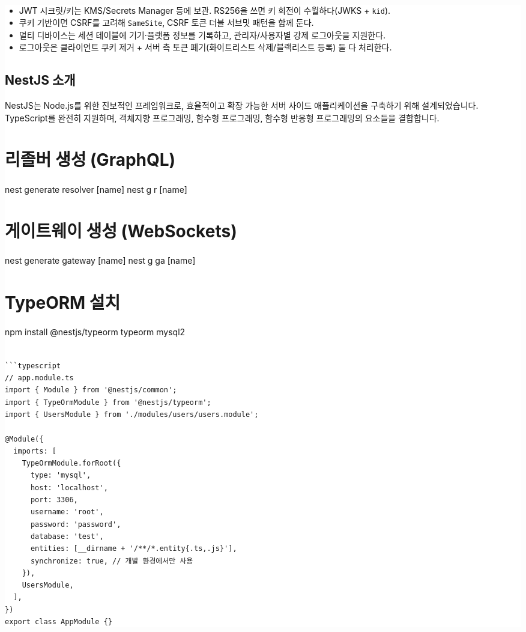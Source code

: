 - JWT 시크릿/키는 KMS/Secrets Manager 등에 보관. RS256을 쓰면 키 회전이 수월하다(JWKS + `kid`).
- 쿠키 기반이면 CSRF를 고려해 `SameSite`, CSRF 토큰 더블 서브밋 패턴을 함께 둔다.
- 멀티 디바이스는 세션 테이블에 기기·플랫폼 정보를 기록하고, 관리자/사용자별 강제 로그아웃을 지원한다.
- 로그아웃은 클라이언트 쿠키 제거 + 서버 측 토큰 폐기(화이트리스트 삭제/블랙리스트 등록) 둘 다 처리한다.










## NestJS 소개

NestJS는 Node.js를 위한 진보적인 프레임워크로, 효율적이고 확장 가능한 서버 사이드 애플리케이션을 구축하기 위해 설계되었습니다. TypeScript를 완전히 지원하며, 객체지향 프로그래밍, 함수형 프로그래밍, 함수형 반응형 프로그래밍의 요소들을 결합합니다.

# 리졸버 생성 (GraphQL)
nest generate resolver [name]
nest g r [name]

# 게이트웨이 생성 (WebSockets)
nest generate gateway [name]
nest g ga [name]

# TypeORM 설치
npm install @nestjs/typeorm typeorm mysql2
```

```typescript
// app.module.ts
import { Module } from '@nestjs/common';
import { TypeOrmModule } from '@nestjs/typeorm';
import { UsersModule } from './modules/users/users.module';

@Module({
  imports: [
    TypeOrmModule.forRoot({
      type: 'mysql',
      host: 'localhost',
      port: 3306,
      username: 'root',
      password: 'password',
      database: 'test',
      entities: [__dirname + '/**/*.entity{.ts,.js}'],
      synchronize: true, // 개발 환경에서만 사용
    }),
    UsersModule,
  ],
})
export class AppModule {}
```
